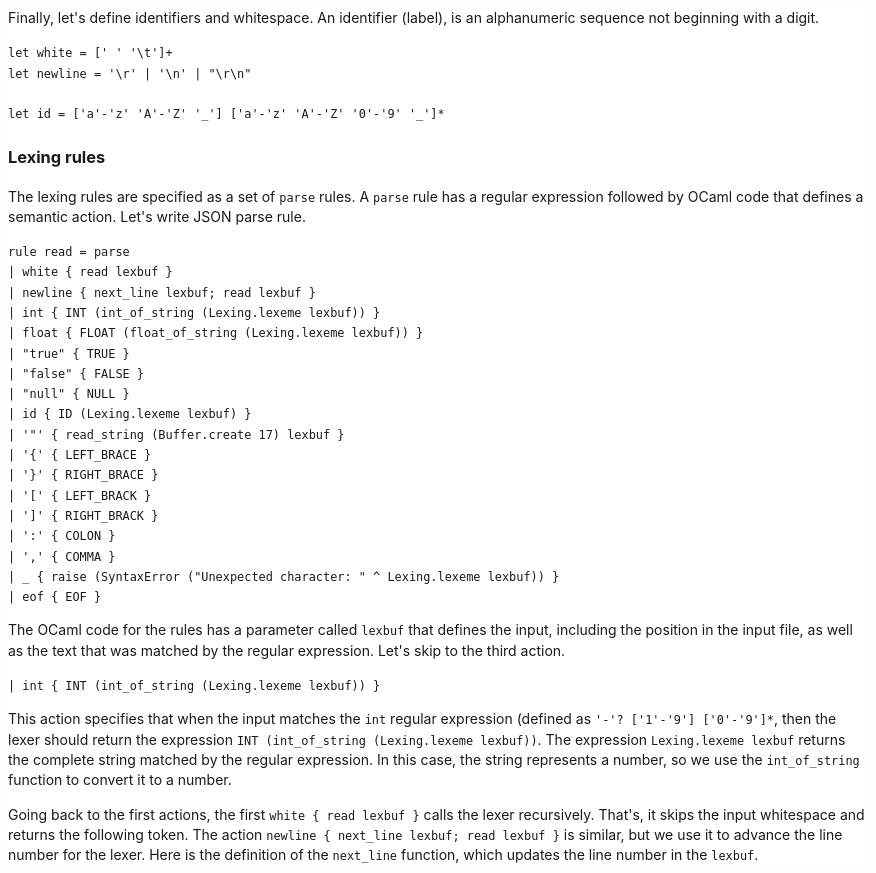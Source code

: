 Finally, let's define identifiers and whitespace.  An identifier (label), is an
alphanumeric sequence not beginning with a digit.

```
let white = [' ' '\t']+
let newline = '\r' | '\n' | "\r\n"

let id = ['a'-'z' 'A'-'Z' '_'] ['a'-'z' 'A'-'Z' '0'-'9' '_']*
```

### Lexing rules

The lexing rules are specified as a set of `parse` rules.  A `parse` rule has a
regular expression followed by OCaml code that defines a semantic action.  Let's
write JSON parse rule.

```
rule read = parse
| white { read lexbuf }
| newline { next_line lexbuf; read lexbuf }
| int { INT (int_of_string (Lexing.lexeme lexbuf)) }
| float { FLOAT (float_of_string (Lexing.lexeme lexbuf)) }
| "true" { TRUE }
| "false" { FALSE }
| "null" { NULL }
| id { ID (Lexing.lexeme lexbuf) }
| '"' { read_string (Buffer.create 17) lexbuf }
| '{' { LEFT_BRACE }
| '}' { RIGHT_BRACE }
| '[' { LEFT_BRACK }
| ']' { RIGHT_BRACK }
| ':' { COLON }
| ',' { COMMA }
| _ { raise (SyntaxError ("Unexpected character: " ^ Lexing.lexeme lexbuf)) }
| eof { EOF }
```

The OCaml code for the rules has a parameter called `lexbuf` that defines the
input, including the position in the input file, as well as the text that was
matched by the regular expression.  Let's skip to the third action.

```
| int { INT (int_of_string (Lexing.lexeme lexbuf)) }
```

This action specifies that when the input matches the `int` regular expression
(defined as `'-'? ['1'-'9'] ['0'-'9']*`, then the lexer should return the
expression `INT (int_of_string (Lexing.lexeme lexbuf))`.  The expression
`Lexing.lexeme lexbuf` returns the complete string matched by the regular
expression.  In this case, the string represents a number, so we use the
`int_of_string` function to convert it to a number.

Going back to the first actions, the first `white { read lexbuf }` calls the
lexer recursively.  That's, it skips the input whitespace and returns the
following token.  The action `newline { next_line lexbuf; read lexbuf }` is
similar, but we use it to advance the line number for the lexer.  Here is the
definition of the `next_line` function, which updates the line number in the
`lexbuf`.

